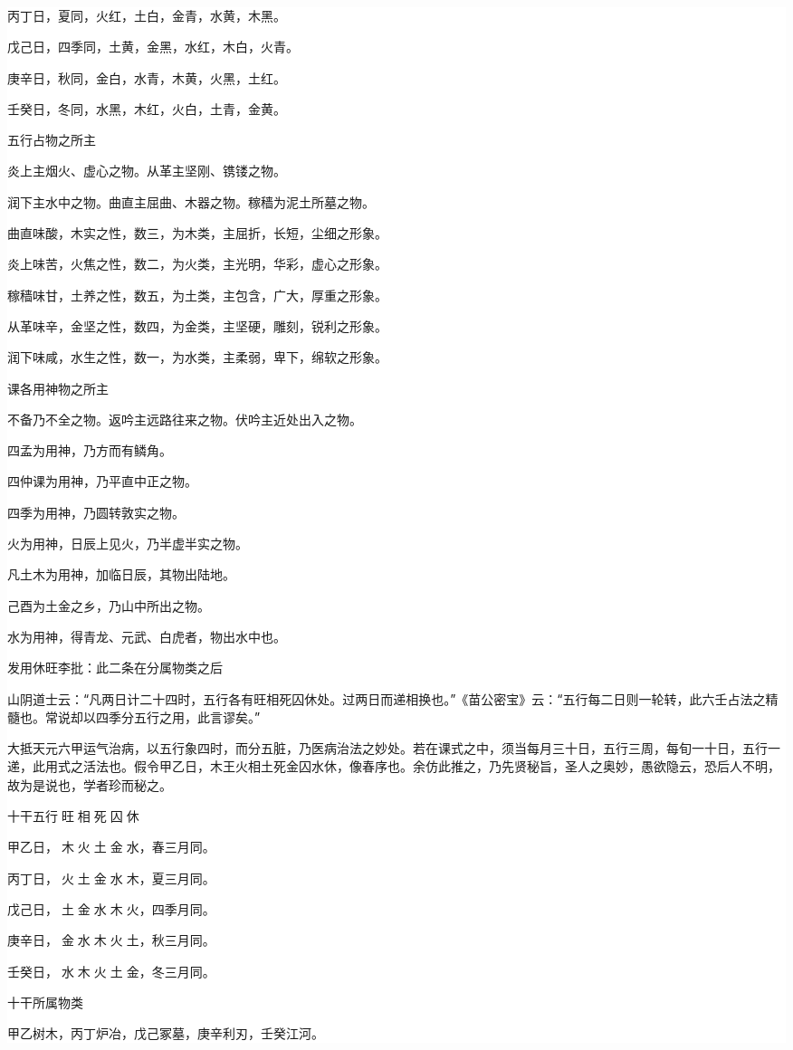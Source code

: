 丙丁日，夏同，火红，土白，金青，水黄，木黑。  

戊己日，四季同，土黄，金黑，水红，木白，火青。  

庚辛日，秋同，金白，水青，木黄，火黑，土红。  

壬癸日，冬同，水黑，木红，火白，土青，金黄。  

五行占物之所主  

炎上主烟火、虚心之物。从革主坚刚、镌镂之物。  

润下主水中之物。曲直主屈曲、木器之物。稼穑为泥土所墓之物。  

曲直味酸，木实之性，数三，为木类，主屈折，长短，尘细之形象。  

炎上味苦，火焦之性，数二，为火类，主光明，华彩，虚心之形象。  

稼穑味甘，土养之性，数五，为土类，主包含，广大，厚重之形象。  

从革味辛，金坚之性，数四，为金类，主坚硬，雕刻，锐利之形象。  

润下味咸，水生之性，数一，为水类，主柔弱，卑下，绵软之形象。  

课各用神物之所主  

不备乃不全之物。返吟主远路往来之物。伏吟主近处出入之物。  

四孟为用神，乃方而有鳞角。  

四仲课为用神，乃平直中正之物。  

四季为用神，乃圆转敦实之物。  

火为用神，日辰上见火，乃半虚半实之物。  

凡土木为用神，加临日辰，其物出陆地。  

己酉为土金之乡，乃山中所出之物。  

水为用神，得青龙、元武、白虎者，物出水中也。  

发用休旺李批：此二条在分属物类之后  

山阴道士云：“凡两日计二十四时，五行各有旺相死囚休处。过两日而递相换也。”《苗公密宝》云：“五行每二日则一轮转，此六壬占法之精髓也。常说却以四季分五行之用，此言谬矣。”  

大抵天元六甲运气治病，以五行象四时，而分五脏，乃医病治法之妙处。若在课式之中，须当每月三十日，五行三周，每旬一十日，五行一递，此用式之活法也。假令甲乙日，木王火相土死金囚水休，像春序也。余仿此推之，乃先贤秘旨，圣人之奥妙，愚欲隐云，恐后人不明，故为是说也，学者珍而秘之。  

十干五行  旺  相  死  囚  休  

甲乙日，  木  火  土  金  水，春三月同。  

丙丁日，  火  土  金  水  木，夏三月同。  

戊己日，  土  金  水  木  火，四季月同。  

庚辛日，  金  水  木  火  土，秋三月同。  

壬癸日，  水  木  火  土  金，冬三月同。  

十干所属物类  

甲乙树木，丙丁炉冶，戊己冢墓，庚辛利刃，壬癸江河。  
